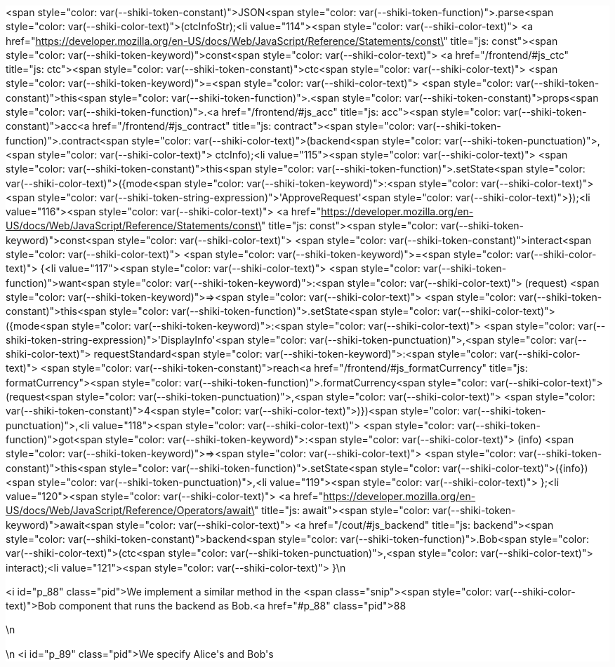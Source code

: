 </span><span style=\"color: var(--shiki-token-constant)\">JSON</span><span style=\"color: var(--shiki-token-function)\">.parse</span><span style=\"color: var(--shiki-color-text)\">(ctcInfoStr);</span></li><li value=\"114\"><span style=\"color: var(--shiki-color-text)\">    </span><a href=\"https://developer.mozilla.org/en-US/docs/Web/JavaScript/Reference/Statements/const\" title=\"js: const\"><span style=\"color: var(--shiki-token-keyword)\">const</span></a><span style=\"color: var(--shiki-color-text)\"> </span><a href=\"/frontend/#js_ctc\" title=\"js: ctc\"><span style=\"color: var(--shiki-token-constant)\">ctc</span></a><span style=\"color: var(--shiki-color-text)\"> </span><span style=\"color: var(--shiki-token-keyword)\">=</span><span style=\"color: var(--shiki-color-text)\"> </span><span style=\"color: var(--shiki-token-constant)\">this</span><span style=\"color: var(--shiki-token-function)\">.</span><span style=\"color: var(--shiki-token-constant)\">props</span><span style=\"color: var(--shiki-token-function)\">.</span><a href=\"/frontend/#js_acc\" title=\"js: acc\"><span style=\"color: var(--shiki-token-constant)\">acc</span></a><a href=\"/frontend/#js_contract\" title=\"js: contract\"><span style=\"color: var(--shiki-token-function)\">.contract</span></a><span style=\"color: var(--shiki-color-text)\">(backend</span><span style=\"color: var(--shiki-token-punctuation)\">,</span><span style=\"color: var(--shiki-color-text)\"> ctcInfo);</span></li><li value=\"115\"><span style=\"color: var(--shiki-color-text)\">    </span><span style=\"color: var(--shiki-token-constant)\">this</span><span style=\"color: var(--shiki-token-function)\">.setState</span><span style=\"color: var(--shiki-color-text)\">({mode</span><span style=\"color: var(--shiki-token-keyword)\">:</span><span style=\"color: var(--shiki-color-text)\"> </span><span style=\"color: var(--shiki-token-string-expression)\">'ApproveRequest'</span><span style=\"color: var(--shiki-color-text)\">});</span></li><li value=\"116\"><span style=\"color: var(--shiki-color-text)\">    </span><a href=\"https://developer.mozilla.org/en-US/docs/Web/JavaScript/Reference/Statements/const\" title=\"js: const\"><span style=\"color: var(--shiki-token-keyword)\">const</span></a><span style=\"color: var(--shiki-color-text)\"> </span><span style=\"color: var(--shiki-token-constant)\">interact</span><span style=\"color: var(--shiki-color-text)\"> </span><span style=\"color: var(--shiki-token-keyword)\">=</span><span style=\"color: var(--shiki-color-text)\"> {</span></li><li value=\"117\"><span style=\"color: var(--shiki-color-text)\">      </span><span style=\"color: var(--shiki-token-function)\">want</span><span style=\"color: var(--shiki-token-keyword)\">:</span><span style=\"color: var(--shiki-color-text)\"> (request) </span><span style=\"color: var(--shiki-token-keyword)\">=&gt;</span><span style=\"color: var(--shiki-color-text)\"> </span><span style=\"color: var(--shiki-token-constant)\">this</span><span style=\"color: var(--shiki-token-function)\">.setState</span><span style=\"color: var(--shiki-color-text)\">({mode</span><span style=\"color: var(--shiki-token-keyword)\">:</span><span style=\"color: var(--shiki-color-text)\"> </span><span style=\"color: var(--shiki-token-string-expression)\">'DisplayInfo'</span><span style=\"color: var(--shiki-token-punctuation)\">,</span><span style=\"color: var(--shiki-color-text)\"> requestStandard</span><span style=\"color: var(--shiki-token-keyword)\">:</span><span style=\"color: var(--shiki-color-text)\"> </span><span style=\"color: var(--shiki-token-constant)\">reach</span><a href=\"/frontend/#js_formatCurrency\" title=\"js: formatCurrency\"><span style=\"color: var(--shiki-token-function)\">.formatCurrency</span></a><span style=\"color: var(--shiki-color-text)\">(request</span><span style=\"color: var(--shiki-token-punctuation)\">,</span><span style=\"color: var(--shiki-color-text)\"> </span><span style=\"color: var(--shiki-token-constant)\">4</span><span style=\"color: var(--shiki-color-text)\">)})</span><span style=\"color: var(--shiki-token-punctuation)\">,</span></li><li value=\"118\"><span style=\"color: var(--shiki-color-text)\">      </span><span style=\"color: var(--shiki-token-function)\">got</span><span style=\"color: var(--shiki-token-keyword)\">:</span><span style=\"color: var(--shiki-color-text)\"> (info) </span><span style=\"color: var(--shiki-token-keyword)\">=&gt;</span><span style=\"color: var(--shiki-color-text)\"> </span><span style=\"color: var(--shiki-token-constant)\">this</span><span style=\"color: var(--shiki-token-function)\">.setState</span><span style=\"color: var(--shiki-color-text)\">({info})</span><span style=\"color: var(--shiki-token-punctuation)\">,</span></li><li value=\"119\"><span style=\"color: var(--shiki-color-text)\">    };</span></li><li value=\"120\"><span style=\"color: var(--shiki-color-text)\">    </span><a href=\"https://developer.mozilla.org/en-US/docs/Web/JavaScript/Reference/Operators/await\" title=\"js: await\"><span style=\"color: var(--shiki-token-keyword)\">await</span></a><span style=\"color: var(--shiki-color-text)\"> </span><a href=\"/cout/#js_backend\" title=\"js: backend\"><span style=\"color: var(--shiki-token-constant)\">backend</span></a><span style=\"color: var(--shiki-token-function)\">.Bob</span><span style=\"color: var(--shiki-color-text)\">(ctc</span><span style=\"color: var(--shiki-token-punctuation)\">,</span><span style=\"color: var(--shiki-color-text)\"> interact);</span></li><li value=\"121\"><span style=\"color: var(--shiki-color-text)\">  }</span></li></ol></pre>\n<p><i id=\"p_88\" class=\"pid\"></i>We implement a similar method in the <span class=\"snip\"><span style=\"color: var(--shiki-color-text)\">Bob</span></span> component that runs the backend as Bob.<a href=\"#p_88\" class=\"pid\">88</a></p>\n<p>\n  <i id=\"p_89\" class=\"pid\"></i>We specify Alice's and Bob's
